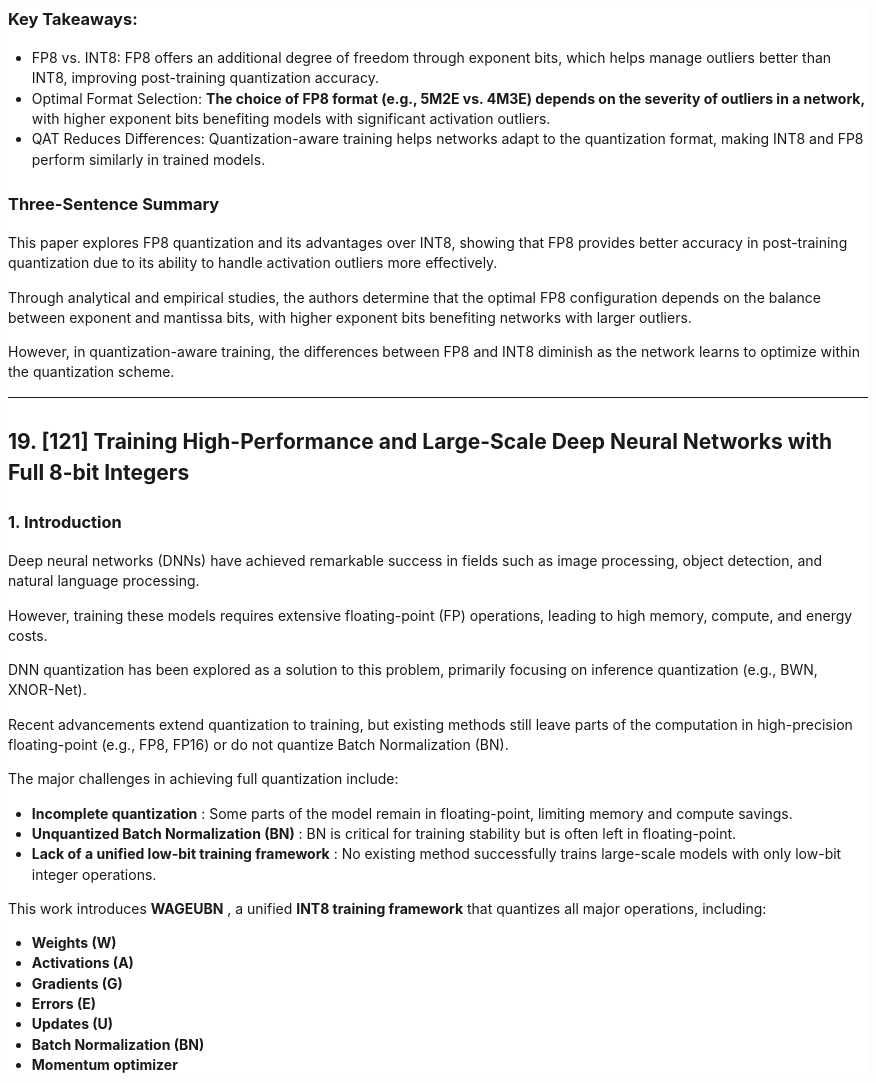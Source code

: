 ### Key Takeaways:
- FP8 vs. INT8: FP8 offers an additional degree of freedom through exponent bits, which helps manage outliers better than INT8, improving post-training quantization accuracy.
- Optimal Format Selection: **The choice of FP8 format (e.g., 5M2E vs. 4M3E) depends on the severity of outliers in a network,** with higher exponent bits benefiting models with significant activation outliers.
- QAT Reduces Differences: Quantization-aware training helps networks adapt to the quantization format, making INT8 and FP8 perform similarly in trained models.

### Three-Sentence Summary
This paper explores FP8 quantization and its advantages over INT8, showing that FP8 provides better accuracy in post-training quantization due to its ability to handle activation outliers more effectively.

Through analytical and empirical studies, the authors determine that the optimal FP8 configuration depends on the balance between exponent and mantissa bits, with higher exponent bits benefiting networks with larger outliers.

However, in quantization-aware training, the differences between FP8 and INT8 diminish as the network learns to optimize within the quantization scheme.

---

## 19. [121] Training High-Performance and Large-Scale Deep Neural Networks with Full 8-bit Integers
### **1. Introduction** 
Deep neural networks (DNNs) have achieved remarkable success in fields such as image processing, object detection, and natural language processing.

However, training these models requires extensive floating-point (FP) operations, leading to high memory, compute, and energy costs.

DNN quantization has been explored as a solution to this problem, primarily focusing on inference quantization (e.g., BWN, XNOR-Net).

Recent advancements extend quantization to training, but existing methods still leave parts of the computation in high-precision floating-point (e.g., FP8, FP16) or do not quantize Batch Normalization (BN).

The major challenges in achieving full quantization include:
 
- **Incomplete quantization** : Some parts of the model remain in floating-point, limiting memory and compute savings.
- **Unquantized Batch Normalization (BN)** : BN is critical for training stability but is often left in floating-point.
- **Lack of a unified low-bit training framework** : No existing method successfully trains large-scale models with only low-bit integer operations.

This work introduces **WAGEUBN** , a unified **INT8 training framework**  that quantizes all major operations, including: 
- **Weights (W)**
- **Activations (A)**
- **Gradients (G)**
- **Errors (E)**
- **Updates (U)**
- **Batch Normalization (BN)**
- **Momentum optimizer**

